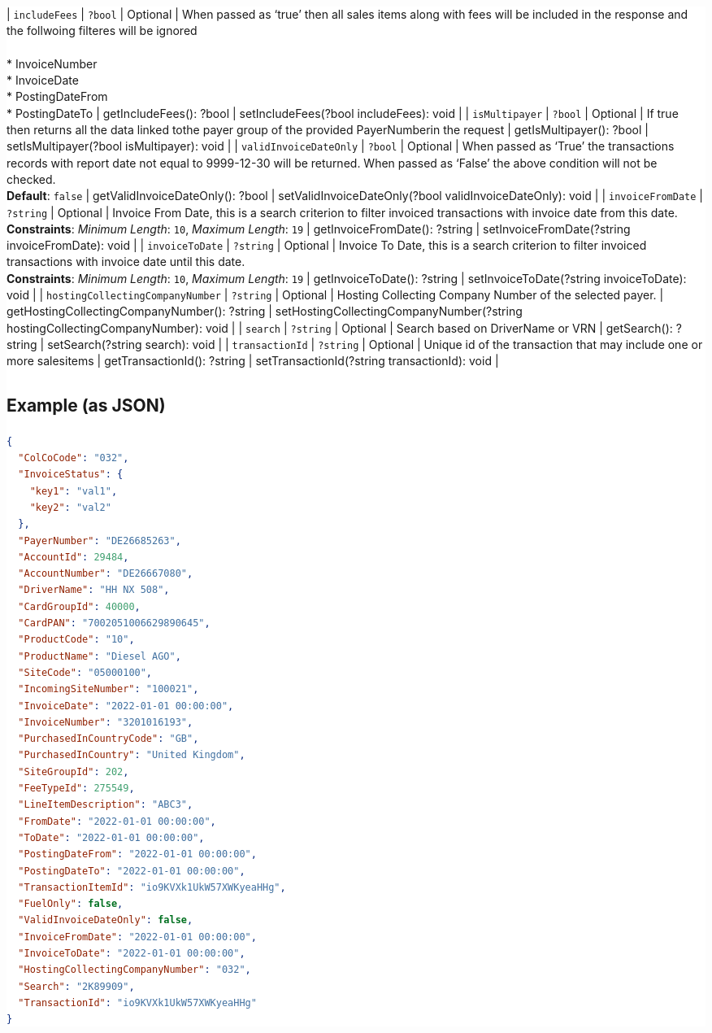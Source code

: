 | `includeFees` | `?bool` | Optional | When passed as ‘true’ then all sales items along with fees will be included in the response and the follwoing filteres will be ignored<br><br>* InvoiceNumber<br>* InvoiceDate<br>* PostingDateFrom<br>* PostingDateTo | getIncludeFees(): ?bool | setIncludeFees(?bool includeFees): void |
| `isMultipayer` | `?bool` | Optional | If true then returns all the data linked tothe payer group of the provided PayerNumberin the request | getIsMultipayer(): ?bool | setIsMultipayer(?bool isMultipayer): void |
| `validInvoiceDateOnly` | `?bool` | Optional | When passed as ‘True’ the transactions records with report date not equal to 9999-12-30 will be returned. When passed as ‘False’ the above condition will not be checked.<br>**Default**: `false` | getValidInvoiceDateOnly(): ?bool | setValidInvoiceDateOnly(?bool validInvoiceDateOnly): void |
| `invoiceFromDate` | `?string` | Optional | Invoice From Date, this is a search criterion to filter invoiced transactions with invoice date from this date.<br>**Constraints**: *Minimum Length*: `10`, *Maximum Length*: `19` | getInvoiceFromDate(): ?string | setInvoiceFromDate(?string invoiceFromDate): void |
| `invoiceToDate` | `?string` | Optional | Invoice To Date, this is a search criterion to filter invoiced transactions with invoice date until this date.<br>**Constraints**: *Minimum Length*: `10`, *Maximum Length*: `19` | getInvoiceToDate(): ?string | setInvoiceToDate(?string invoiceToDate): void |
| `hostingCollectingCompanyNumber` | `?string` | Optional | Hosting Collecting Company Number of the selected payer. | getHostingCollectingCompanyNumber(): ?string | setHostingCollectingCompanyNumber(?string hostingCollectingCompanyNumber): void |
| `search` | `?string` | Optional | Search based on DriverName or VRN | getSearch(): ?string | setSearch(?string search): void |
| `transactionId` | `?string` | Optional | Unique id of the transaction that may include one or more salesitems | getTransactionId(): ?string | setTransactionId(?string transactionId): void |

## Example (as JSON)

```json
{
  "ColCoCode": "032",
  "InvoiceStatus": {
    "key1": "val1",
    "key2": "val2"
  },
  "PayerNumber": "DE26685263",
  "AccountId": 29484,
  "AccountNumber": "DE26667080",
  "DriverName": "HH NX 508",
  "CardGroupId": 40000,
  "CardPAN": "7002051006629890645",
  "ProductCode": "10",
  "ProductName": "Diesel AGO",
  "SiteCode": "05000100",
  "IncomingSiteNumber": "100021",
  "InvoiceDate": "2022-01-01 00:00:00",
  "InvoiceNumber": "3201016193",
  "PurchasedInCountryCode": "GB",
  "PurchasedInCountry": "United Kingdom",
  "SiteGroupId": 202,
  "FeeTypeId": 275549,
  "LineItemDescription": "ABC3",
  "FromDate": "2022-01-01 00:00:00",
  "ToDate": "2022-01-01 00:00:00",
  "PostingDateFrom": "2022-01-01 00:00:00",
  "PostingDateTo": "2022-01-01 00:00:00",
  "TransactionItemId": "io9KVXk1UkW57XWKyeaHHg",
  "FuelOnly": false,
  "ValidInvoiceDateOnly": false,
  "InvoiceFromDate": "2022-01-01 00:00:00",
  "InvoiceToDate": "2022-01-01 00:00:00",
  "HostingCollectingCompanyNumber": "032",
  "Search": "2K89909",
  "TransactionId": "io9KVXk1UkW57XWKyeaHHg"
}
```

